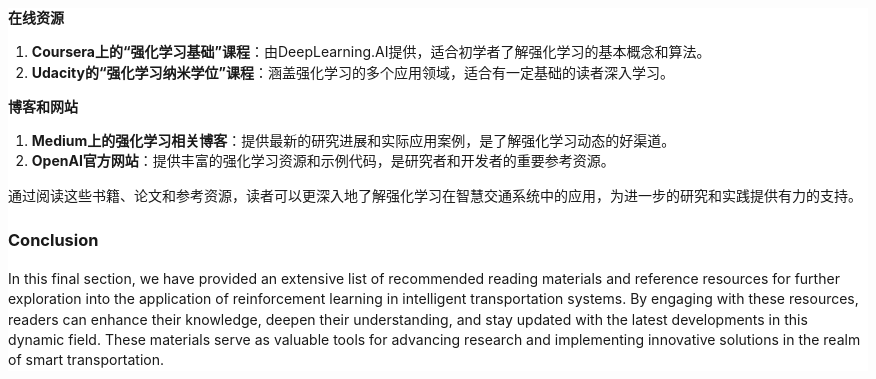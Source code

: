 **在线资源**

1. **Coursera上的“强化学习基础”课程**：由DeepLearning.AI提供，适合初学者了解强化学习的基本概念和算法。
2. **Udacity的“强化学习纳米学位”课程**：涵盖强化学习的多个应用领域，适合有一定基础的读者深入学习。

**博客和网站**

1. **Medium上的强化学习相关博客**：提供最新的研究进展和实际应用案例，是了解强化学习动态的好渠道。
2. **OpenAI官方网站**：提供丰富的强化学习资源和示例代码，是研究者和开发者的重要参考资源。

通过阅读这些书籍、论文和参考资源，读者可以更深入地了解强化学习在智慧交通系统中的应用，为进一步的研究和实践提供有力的支持。

### Conclusion

In this final section, we have provided an extensive list of recommended reading materials and reference resources for further exploration into the application of reinforcement learning in intelligent transportation systems. By engaging with these resources, readers can enhance their knowledge, deepen their understanding, and stay updated with the latest developments in this dynamic field. These materials serve as valuable tools for advancing research and implementing innovative solutions in the realm of smart transportation.

